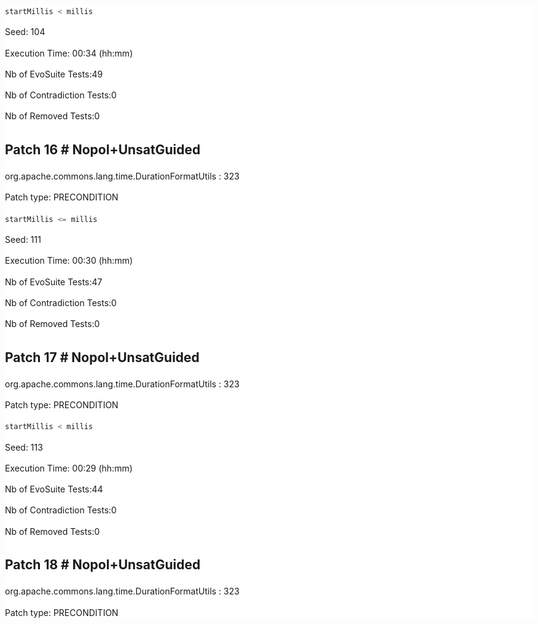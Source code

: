 ```Java
startMillis < millis
```

Seed: 104

Execution Time: 00:34 (hh:mm)

Nb of EvoSuite Tests:49

Nb of Contradiction Tests:0

Nb of Removed Tests:0


## Patch 16 # Nopol+UnsatGuided 

org.apache.commons.lang.time.DurationFormatUtils : 323

Patch type: PRECONDITION

```Java
startMillis <= millis
```

Seed: 111

Execution Time: 00:30 (hh:mm)

Nb of EvoSuite Tests:47

Nb of Contradiction Tests:0

Nb of Removed Tests:0


## Patch 17 # Nopol+UnsatGuided 

org.apache.commons.lang.time.DurationFormatUtils : 323

Patch type: PRECONDITION

```Java
startMillis < millis
```

Seed: 113

Execution Time: 00:29 (hh:mm)

Nb of EvoSuite Tests:44

Nb of Contradiction Tests:0

Nb of Removed Tests:0


## Patch 18 # Nopol+UnsatGuided 

org.apache.commons.lang.time.DurationFormatUtils : 323

Patch type: PRECONDITION
